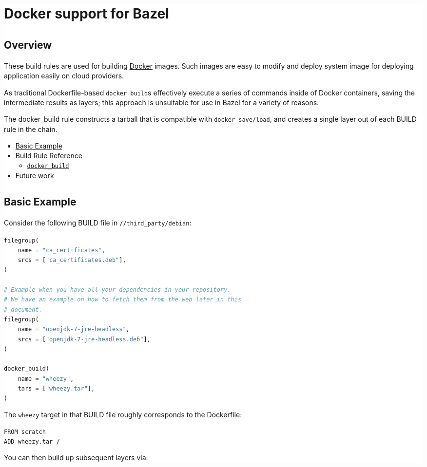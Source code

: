 # Docker support for Bazel

## Overview

These build rules are used for building [Docker](https://www.docker.com)
images. Such images are easy to modify and deploy system image for
deploying application easily on cloud providers.

As traditional Dockerfile-based `docker build`s effectively execute a series
of commands inside of Docker containers, saving the intermediate results as
layers; this approach is unsuitable for use in Bazel for a variety of reasons.

The docker_build rule constructs a tarball that is compatible with
`docker save/load`, and creates a single layer out of each BUILD rule in the chain.

* [Basic Example](#basic-example)
* [Build Rule Reference](#reference)
  * [`docker_build`](#docker_build)
* [Future work](#future)

<a name="basic-example"></a>
## Basic Example

Consider the following BUILD file in `//third_party/debian`:

```python
filegroup(
    name = "ca_certificates",
    srcs = ["ca_certificates.deb"],
)

# Example when you have all your dependencies in your repository.
# We have an example on how to fetch them from the web later in this
# document.
filegroup(
    name = "openjdk-7-jre-headless",
    srcs = ["openjdk-7-jre-headless.deb"],
)

docker_build(
    name = "wheezy",
    tars = ["wheezy.tar"],
)
```

The `wheezy` target in that BUILD file roughly corresponds to the Dockerfile:

```docker
FROM scratch
ADD wheezy.tar /
```

You can then build up subsequent layers via:
